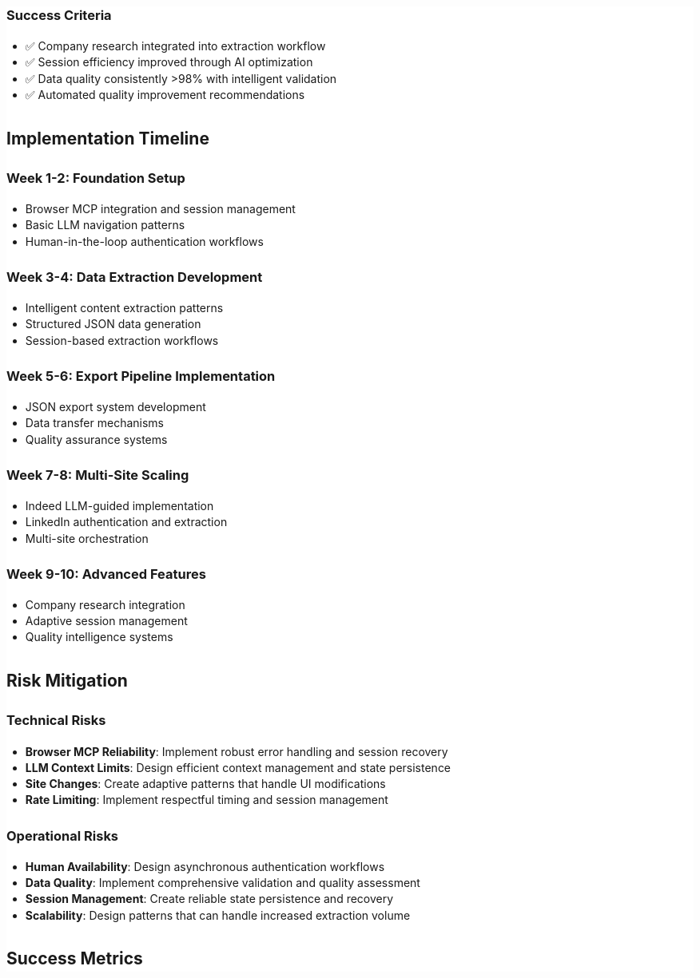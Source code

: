### Success Criteria
- ✅ Company research integrated into extraction workflow
- ✅ Session efficiency improved through AI optimization
- ✅ Data quality consistently >98% with intelligent validation
- ✅ Automated quality improvement recommendations

## Implementation Timeline

### Week 1-2: Foundation Setup
- Browser MCP integration and session management
- Basic LLM navigation patterns
- Human-in-the-loop authentication workflows

### Week 3-4: Data Extraction Development
- Intelligent content extraction patterns
- Structured JSON data generation
- Session-based extraction workflows

### Week 5-6: Export Pipeline Implementation
- JSON export system development
- Data transfer mechanisms
- Quality assurance systems

### Week 7-8: Multi-Site Scaling
- Indeed LLM-guided implementation
- LinkedIn authentication and extraction
- Multi-site orchestration

### Week 9-10: Advanced Features
- Company research integration
- Adaptive session management
- Quality intelligence systems

## Risk Mitigation

### Technical Risks
- **Browser MCP Reliability**: Implement robust error handling and session recovery
- **LLM Context Limits**: Design efficient context management and state persistence
- **Site Changes**: Create adaptive patterns that handle UI modifications
- **Rate Limiting**: Implement respectful timing and session management

### Operational Risks
- **Human Availability**: Design asynchronous authentication workflows
- **Data Quality**: Implement comprehensive validation and quality assessment
- **Session Management**: Create reliable state persistence and recovery
- **Scalability**: Design patterns that can handle increased extraction volume

## Success Metrics
